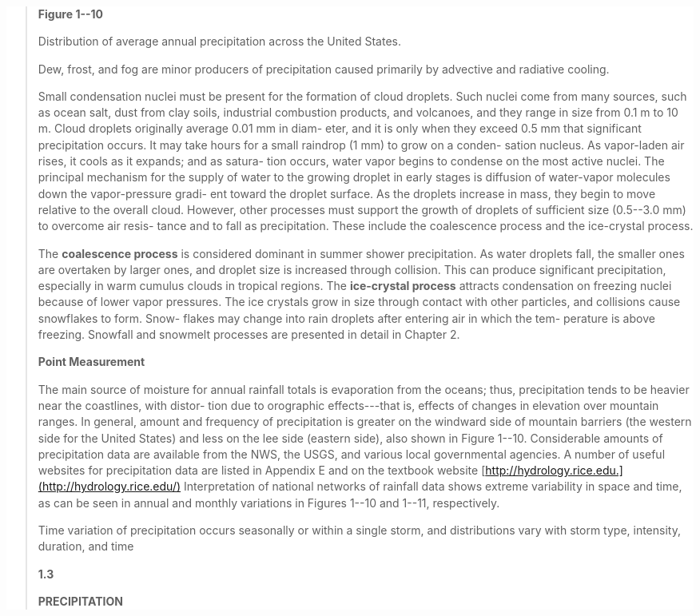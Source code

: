 > **Figure 1--10**
>
> Distribution of average annual precipitation across the United States.
>
> Dew, frost, and fog are minor producers of precipitation caused
> primarily by advective and radiative cooling.
>
> Small condensation nuclei must be present for the formation of cloud
> droplets. Such nuclei come from many sources, such as ocean salt, dust
> from clay soils, industrial combustion products, and volcanoes, and
> they range in size from 0.1 m to 10 m. Cloud droplets originally
> average 0.01 mm in diam- eter, and it is only when they exceed 0.5 mm
> that significant precipitation occurs. It may take hours for a small
> raindrop (1 mm) to grow on a conden- sation nucleus. As vapor-laden
> air rises, it cools as it expands; and as satura- tion occurs, water
> vapor begins to condense on the most active nuclei. The principal
> mechanism for the supply of water to the growing droplet in early
> stages is diffusion of water-vapor molecules down the vapor-pressure
> gradi- ent toward the droplet surface. As the droplets increase in
> mass, they begin to move relative to the overall cloud. However, other
> processes must support the growth of droplets of sufficient size
> (0.5--3.0 mm) to overcome air resis- tance and to fall as
> precipitation. These include the coalescence process and the
> ice-crystal process.
>
> The **coalescence process** is considered dominant in summer shower
> precipitation. As water droplets fall, the smaller ones are overtaken
> by larger ones, and droplet size is increased through collision. This
> can produce significant precipitation, especially in warm cumulus
> clouds in tropical regions. The **ice-crystal process** attracts
> condensation on freezing nuclei because of lower vapor pressures. The
> ice crystals grow in size through contact with other particles, and
> collisions cause snowflakes to form. Snow- flakes may change into rain
> droplets after entering air in which the tem- perature is above
> freezing. Snowfall and snowmelt processes are presented in detail in
> Chapter 2.
>
> **Point Measurement**
>
> The main source of moisture for annual rainfall totals is evaporation
> from the oceans; thus, precipitation tends to be heavier near the
> coastlines, with distor- tion due to orographic effects---that is,
> effects of changes in elevation over mountain ranges. In general,
> amount and frequency of precipitation is greater on the windward side
> of mountain barriers (the western side for the United States) and less
> on the lee side (eastern side), also shown in Figure 1--10.
> Considerable amounts of precipitation data are available from the NWS,
> the USGS, and various local governmental agencies. A number of useful
> websites for precipitation data are listed in Appendix E and on the
> textbook website
> [http://hydrology.rice.edu.](http://hydrology.rice.edu/)
> Interpretation of national networks of rainfall data shows extreme
> variability in space and time, as can be seen in annual and monthly
> variations in Figures 1--10 and 1--11, respectively.
>
> Time variation of precipitation occurs seasonally or within a single
> storm, and distributions vary with storm type, intensity, duration,
> and time
>
> **1.3**
>
> **PRECIPITATION**
>